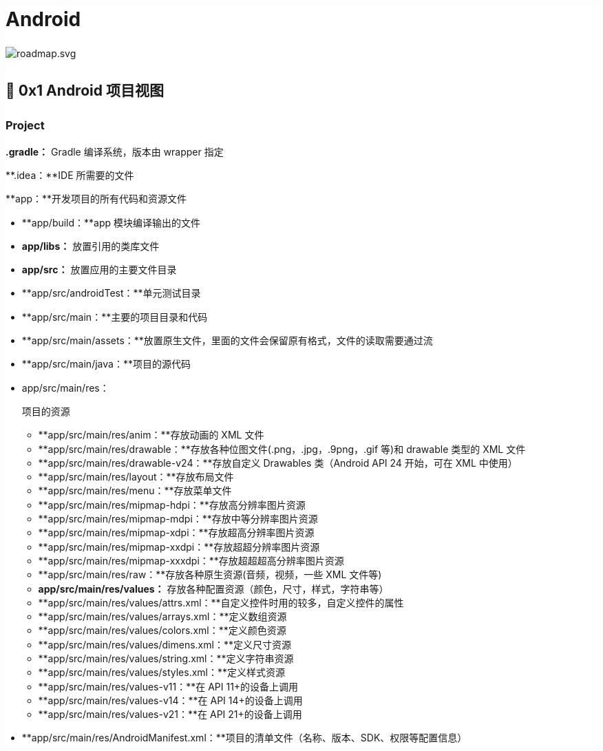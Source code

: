 # Android

![roadmap.svg](https://static.yoouu.cn/imgs/doc/front-end/android/roadmap.svg)

## 📌 0x1 Android 项目视图

### Project

**.gradle：** Gradle 编译系统，版本由 wrapper 指定

**.idea：**IDE 所需要的文件

**app：**开发项目的所有代码和资源文件

- **app/build：**app 模块编译输出的文件

- **app/libs：** 放置引用的类库文件

- **app/src：** 放置应用的主要文件目录

- **app/src/androidTest：**单元测试目录

- **app/src/main：**主要的项目目录和代码

- **app/src/main/assets：**放置原生文件，里面的文件会保留原有格式，文件的读取需要通过流

- **app/src/main/java：**项目的源代码

- app/src/main/res：

  项目的资源

  - **app/src/main/res/anim：**存放动画的 XML 文件
  - **app/src/main/res/drawable：**存放各种位图文件(.png，.jpg，.9png，.gif 等)和 drawable 类型的 XML 文件
  - **app/src/main/res/drawable-v24：**存放自定义 Drawables 类（Android API 24 开始，可在 XML 中使用）
  - **app/src/main/res/layout：**存放布局文件
  - **app/src/main/res/menu：**存放菜单文件
  - **app/src/main/res/mipmap-hdpi：**存放高分辨率图片资源
  - **app/src/main/res/mipmap-mdpi：**存放中等分辨率图片资源
  - **app/src/main/res/mipmap-xdpi：**存放超高分辨率图片资源
  - **app/src/main/res/mipmap-xxdpi：**存放超超分辨率图片资源
  - **app/src/main/res/mipmap-xxxdpi：**存放超超超高分辨率图片资源
  - **app/src/main/res/raw：**存放各种原生资源(音频，视频，一些 XML 文件等)
  - **app/src/main/res/values：** 存放各种配置资源（颜色，尺寸，样式，字符串等）
  - **app/src/main/res/values/attrs.xml：**自定义控件时用的较多，自定义控件的属性
  - **app/src/main/res/values/arrays.xml：**定义数组资源
  - **app/src/main/res/values/colors.xml：**定义颜色资源
  - **app/src/main/res/values/dimens.xml：**定义尺寸资源
  - **app/src/main/res/values/string.xml：**定义字符串资源
  - **app/src/main/res/values/styles.xml：**定义样式资源
  - **app/src/main/res/values-v11：**在 API 11+的设备上调用
  - **app/src/main/res/values-v14：**在 API 14+的设备上调用
  - **app/src/main/res/values-v21：**在 API 21+的设备上调用

- **app/src/main/res/AndroidManifest.xml：**项目的清单文件（名称、版本、SDK、权限等配置信息）
